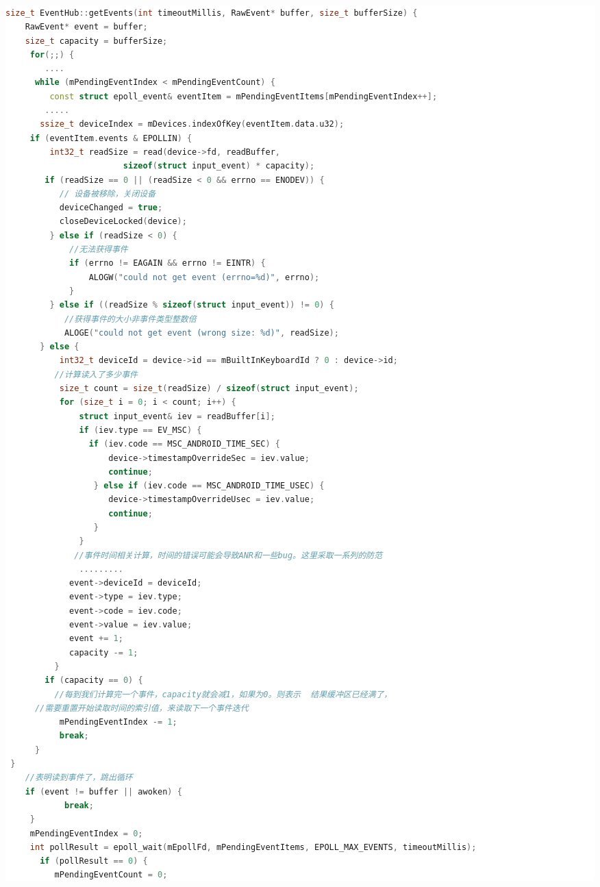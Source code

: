 ```c++
size_t EventHub::getEvents(int timeoutMillis, RawEvent* buffer, size_t bufferSize) {
    RawEvent* event = buffer;
    size_t capacity = bufferSize;
     for(;;) {
        ....
      while (mPendingEventIndex < mPendingEventCount) {
         const struct epoll_event& eventItem = mPendingEventItems[mPendingEventIndex++];
        .....
       ssize_t deviceIndex = mDevices.indexOfKey(eventItem.data.u32);
     if (eventItem.events & EPOLLIN) {
         int32_t readSize = read(device->fd, readBuffer,
                        sizeof(struct input_event) * capacity);
        if (readSize == 0 || (readSize < 0 && errno == ENODEV)) {
           // 设备被移除，关闭设备
           deviceChanged = true;
           closeDeviceLocked(device);
         } else if (readSize < 0) {
             //无法获得事件
             if (errno != EAGAIN && errno != EINTR) {
                 ALOGW("could not get event (errno=%d)", errno);
             }
         } else if ((readSize % sizeof(struct input_event)) != 0) {
            //获得事件的大小非事件类型整数倍
            ALOGE("could not get event (wrong size: %d)", readSize);
       } else {
           int32_t deviceId = device->id == mBuiltInKeyboardId ? 0 : device->id;
          //计算读入了多少事件
           size_t count = size_t(readSize) / sizeof(struct input_event);
           for (size_t i = 0; i < count; i++) {
               struct input_event& iev = readBuffer[i];
               if (iev.type == EV_MSC) {
                 if (iev.code == MSC_ANDROID_TIME_SEC) {
                     device->timestampOverrideSec = iev.value;
                     continue;
                  } else if (iev.code == MSC_ANDROID_TIME_USEC) {
                     device->timestampOverrideUsec = iev.value;
                     continue;
                  }
               }
              //事件时间相关计算，时间的错误可能会导致ANR和一些bug。这里采取一系列的防范
               .........
             event->deviceId = deviceId;
             event->type = iev.type;
             event->code = iev.code;
             event->value = iev.value;
             event += 1;
             capacity -= 1;
          }
        if (capacity == 0) {
          //每到我们计算完一个事件，capacity就会减1，如果为0。则表示  结果缓冲区已经满了，
      //需要重置开始读取时间的索引值，来读取下一个事件迭代                    
           mPendingEventIndex -= 1;
           break;
      }
 }
    //表明读到事件了，跳出循环
    if (event != buffer || awoken) {
            break;
     }
     mPendingEventIndex = 0;
     int pollResult = epoll_wait(mEpollFd, mPendingEventItems, EPOLL_MAX_EVENTS, timeoutMillis);
       if (pollResult == 0) {
          mPendingEventCount = 0;
```